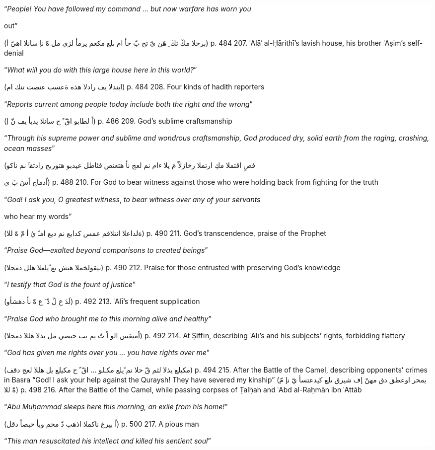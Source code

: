 “*People! You have followed my command … but now warfare has worn you*

out”

(برحلا مكْ تكَ ِ هَن ىّ تح بّ حأ ام ىلع مكعم يرمأ لزي مل هّ نإ سانلا اهيّ أ) p. 484
207. ʿAlāʾ al-Ḥārithī’s lavish house, his brother ʿĀṣim’s self-denial

“*What will you do with this large house here in this world?*”

(ايندلا يف رادلا هذه ةعسب عنصت تنك ام) p. 484
208. Four kinds of hadith reporters

“*Reports current among people today include both the right and the wrong*”

(اً لطابو اقّ ً ح سانلا يديأ يف نّ إ) p. 486
209. God’s sublime craftsmanship

“*Through his supreme power and sublime and wondrous craftsmanship, God produced dry, solid earth from the raging, crashing, ocean masses*”

(فصِ اقتملا مكِ ارتملا رخازلاّ مَ يلا ءام نم لعج نأ هتعنص فئاطل عيدبو هتوربج رادتقٱ نم ناكو

اًدماج اًسَ بَ ي) p. 488
210. For God to bear witness against those who were holding back from fighting for the truth

“*God! I ask you, O greatest witness*, *to bear witness over any of your servants*

who hear my words”

(ةلداعلا انتلاقم عمس كدابع نم دبع امـّ يُ أ مّ هّٰ للا) p. 490
211. God’s transcendence, praise of the Prophet

“*Praise God—exalted beyond comparisons to created beings*”

(نيقولخملا هبش نع ّيلعلا هلل دمحلا) p. 490
212. Praise for those entrusted with preserving God’s knowledge

“*I testify that God is the fount of justice*”

(لَدَ ع لٌ دْ َ ع هّ نأ دهشأو) p. 492
213. ʿAlī’s frequent supplication

“*Praise God who brought me to this morning alive and healthy*”

(اًميقس الو اً تّ يم يب حبصي مل يذلا هللا دمحلا) p. 492
214. At Ṣiffīn, describing ʿAlī’s and his subjects’ rights, forbidding flattery

“*God has given me rights over you … you have rights over me*”

(مكيلع يذلا لثم قّ حلا نم ّيلع مكـلو … اقّ ً ح مكيلع يل هللا لعج دقف) p. 494
215. After the Battle of the Camel, describing opponents’ crimes in Basra “God! I ask your help against the Quraysh! They have severed my kinship” (يمحر اوعطق دق مهنّ إف شيرق ىلع كيدعتسأ يّ نإ مّ هّٰ للا) p. 498
216. After the Battle of the Camel, while passing corpses of Ṭalḥah and ʿAbd al-Raḥmān ibn ʿAttāb

“*Abū Muḥammad sleeps here this morning, an exile from his home!*”

(اً بيرغ ناكملا اذهب دّ محم وبأ حبصأ دقل) p. 500
217. A pious man

“*This man resuscitated his intellect and killed his sentient soul*”
